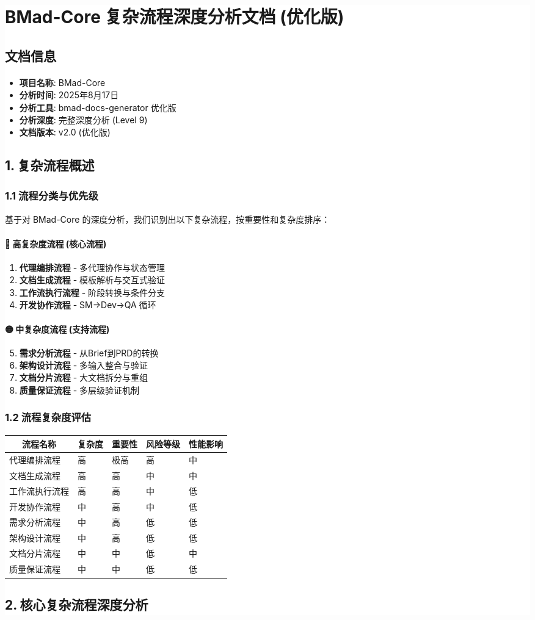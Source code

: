 # BMad-Core 复杂流程深度分析文档 (优化版)

## 文档信息

- **项目名称**: BMad-Core
- **分析时间**: 2025年8月17日
- **分析工具**: bmad-docs-generator 优化版
- **分析深度**: 完整深度分析 (Level 9)
- **文档版本**: v2.0 (优化版)

## 1. 复杂流程概述

### 1.1 流程分类与优先级

基于对 BMad-Core 的深度分析，我们识别出以下复杂流程，按重要性和复杂度排序：

#### 🔴 高复杂度流程 (核心流程)
1. **代理编排流程** - 多代理协作与状态管理
2. **文档生成流程** - 模板解析与交互式验证
3. **工作流执行流程** - 阶段转换与条件分支
4. **开发协作流程** - SM→Dev→QA 循环

#### 🟡 中复杂度流程 (支持流程)
5. **需求分析流程** - 从Brief到PRD的转换
6. **架构设计流程** - 多输入整合与验证
7. **文档分片流程** - 大文档拆分与重组
8. **质量保证流程** - 多层级验证机制

### 1.2 流程复杂度评估

| 流程名称 | 复杂度 | 重要性 | 风险等级 | 性能影响 |
|---------|--------|--------|----------|----------|
| 代理编排流程 | 高 | 极高 | 高 | 中 |
| 文档生成流程 | 高 | 高 | 中 | 中 |
| 工作流执行流程 | 高 | 高 | 中 | 低 |
| 开发协作流程 | 中 | 高 | 中 | 低 |
| 需求分析流程 | 中 | 高 | 低 | 低 |
| 架构设计流程 | 中 | 高 | 低 | 低 |
| 文档分片流程 | 中 | 中 | 低 | 中 |
| 质量保证流程 | 中 | 中 | 低 | 低 |

## 2. 核心复杂流程深度分析
